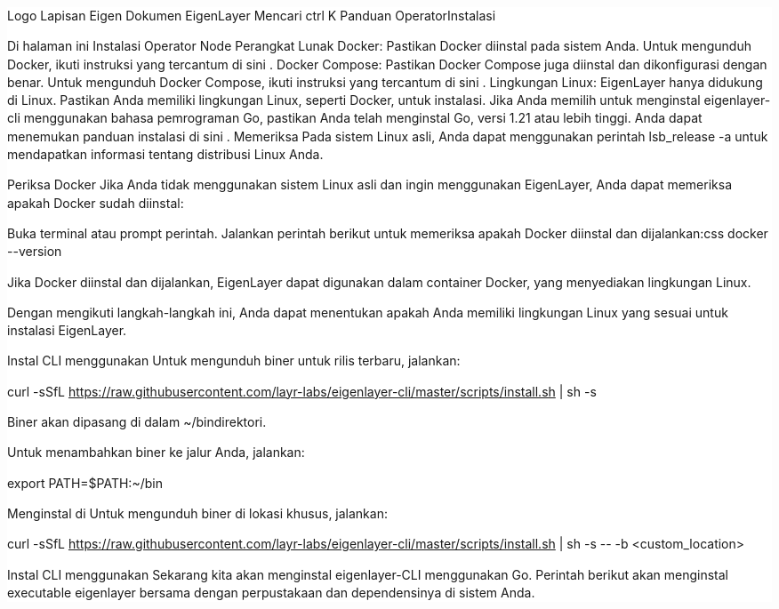 Logo Lapisan Eigen
Dokumen EigenLayer
Mencari
ctrl
K
Panduan OperatorInstalasi

Di halaman ini
Instalasi
 Operator Node
 Perangkat Lunak
Docker: Pastikan Docker diinstal pada sistem Anda. Untuk mengunduh Docker, ikuti instruksi yang tercantum di sini .
Docker Compose: Pastikan Docker Compose juga diinstal dan dikonfigurasi dengan benar. Untuk mengunduh Docker Compose, ikuti instruksi yang tercantum di sini .
Lingkungan Linux: EigenLayer hanya didukung di Linux. Pastikan Anda memiliki lingkungan Linux, seperti Docker, untuk instalasi.
Jika Anda memilih untuk menginstal eigenlayer-cli menggunakan bahasa pemrograman Go, pastikan Anda telah menginstal Go, versi 1.21 atau lebih tinggi. Anda dapat menemukan panduan instalasi di sini .
Memeriksa 
Pada sistem Linux asli, Anda dapat menggunakan perintah lsb_release -a untuk mendapatkan informasi tentang distribusi Linux Anda.

Periksa Docker Jika Anda tidak menggunakan sistem Linux asli dan ingin menggunakan EigenLayer, Anda dapat memeriksa apakah Docker sudah diinstal:

Buka terminal atau prompt perintah.
Jalankan perintah berikut untuk memeriksa apakah Docker diinstal dan dijalankan:css
docker --version

Jika Docker diinstal dan dijalankan, EigenLayer dapat digunakan dalam container Docker, yang menyediakan lingkungan Linux.

Dengan mengikuti langkah-langkah ini, Anda dapat menentukan apakah Anda memiliki lingkungan Linux yang sesuai untuk instalasi EigenLayer.

Instal CLI menggunakan 
Untuk mengunduh biner untuk rilis terbaru, jalankan:

curl -sSfL https://raw.githubusercontent.com/layr-labs/eigenlayer-cli/master/scripts/install.sh | sh -s


Biner akan dipasang di dalam ~/bindirektori.

Untuk menambahkan biner ke jalur Anda, jalankan:

export PATH=$PATH:~/bin

Menginstal di 
Untuk mengunduh biner di lokasi khusus, jalankan:

curl -sSfL https://raw.githubusercontent.com/layr-labs/eigenlayer-cli/master/scripts/install.sh | sh -s -- -b <custom_location>


Instal CLI menggunakan 
Sekarang kita akan menginstal eigenlayer-CLI menggunakan Go. Perintah berikut akan menginstal executable eigenlayer bersama dengan perpustakaan dan dependensinya di sistem Anda.

